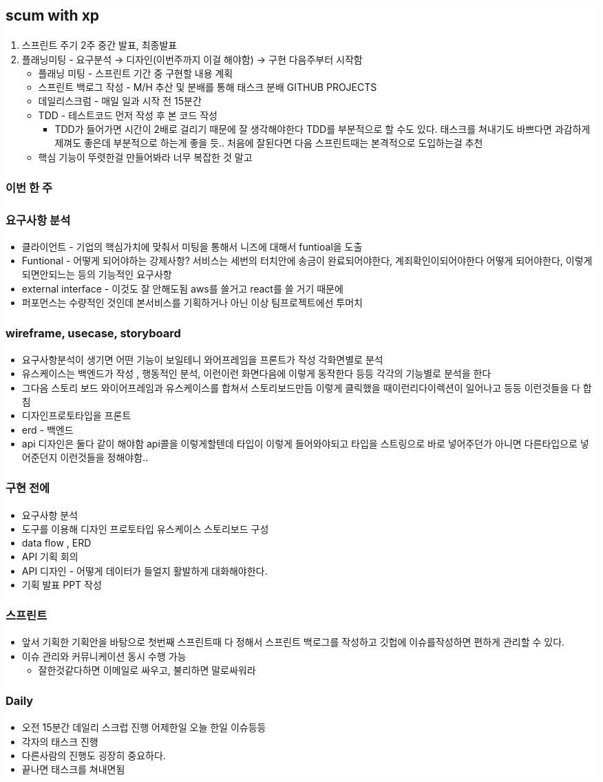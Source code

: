 ## scum with xp

1. 스프린트 주기  2주 중간 발표, 최종발표
2. 플래닝미팅 - 요구분석 → 디자인(이번주까지 이걸 해야함) → 구현 다음주부터 시작함
    - 플래닝 미팅 - 스프린트 기간 중 구현할 내용 계획
    - 스프린트 백로그 작성 -  M/H 추산 및 분배를 통해 태스크 분배 GITHUB PROJECTS
    - 데일리스크럼 - 매일 일과 시작 전 15분간
    - TDD - 테스트코드 먼저 작성 후 본 코드 작성
        - TDD가 들어가면 시간이 2배로 걸리기 때문에 잘 생각해야한다 TDD를 부분적으로 할 수도 있다. 
        태스크를 쳐내기도 바쁘다면 과감하게 제껴도 좋은데 부분적으로 하는게 좋을 듯.. 
        처음에 잘된다면 다음 스프린트때는 본격적으로 도입하는걸 추천
    - 핵심 기능이 뚜렷한걸 만들어봐라 너무 복잡한 것 말고

### 이번 한 주

### 요구사항 분석

- 클라이언트 - 기업의 핵심가치에 맞춰서 미팅을 통해서 니즈에 대해서 funtioal을 도출
- Funtional - 어떻게 되어야하는 강제사항? 서비스는 세번의 터치안에 송금이 완료되어야한다, 
계죄확인이되어야한다 어떻게 되어야한다, 이렇게되면안되느는 등의 기능적인 요구사항
- external interface - 이것도 잘 안해도됨 aws를 쓸거고 react를 쓸 거기 때문에
- 퍼포먼스는 수량적인 것인데 본서비스를 기획하거나 아닌 이상 팀프로젝트에선 투머치

### wireframe, usecase, storyboard

- 요구사항분석이 생기면 어떤 기능이 보일테니 와어프레임을 프론트가 작성 각화면별로 분석
- 유스케이스는 백엔드가 작성 , 행동적인 분석, 이런이런 화면다음에 이렇게 동작한다 등등 각각의 기능별로 분석을 한다
- 그다음 스토리 보드 와이어프레임과 유스케이스를 합쳐서 스토리보드만듬 이렇게 클릭했을 때이런리다이렉션이 일어나고 등등 이런것들을 다 합침
- 디자인프로토타입을 프론트
- erd - 백엔드
- api 디자인은 둘다 같이 해야함 api콜을 이렇게할텐데 타입이 이렇게 
들어와야되고 타입을 스트링으로 바로 넣어주던가 아니면 다른타입으로 넣어준던지 이런것들을 정해야함..

### 구현 전에

- 요구사항 분석
- 도구를 이용해 디자인 프로토타입 유스케이스 스토리보드 구성
- data flow , ERD
- API 기획 회의
- API 디자인 - 어떻게 데이터가 들얼지 활발하게 대화해야한다.
- 기획 발표 PPT 작성

### 스프린트

- 앞서 기획한 기획안을 바탕으로 첫번째 스프린트때 다 정해서 스프린트 백로그를 작성하고 깃헙에 이슈를작성하면 편하게 관리할 수 있다.
- 이슈 관리와 커뮤니케이션 동시 수행 가능
    - 잘한것같다하면 이메일로 싸우고, 불리하면 말로싸워라

### Daily

- 오전 15분간 데일리 스크럽 진행 어제한일 오늘 한일 이슈등등
- 각자의 태스크 진행
- 다른사람의 진행도 굉장히 중요하다.
- 끝나면 태스크를 쳐내면됨
